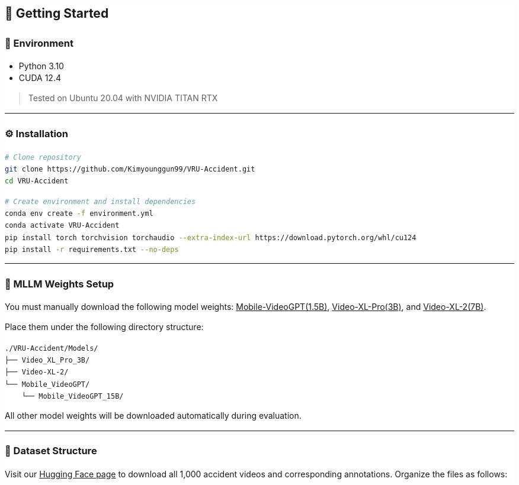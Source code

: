 
## 🚀 Getting Started

### 🧩 Environment

- Python 3.10
- CUDA 12.4

> Tested on Ubuntu 20.04 with NVIDIA TITAN RTX

---

### ⚙️ Installation

```bash
# Clone repository
git clone https://github.com/Kimyounggun99/VRU-Accident.git
cd VRU-Accident
```
```bash
# Create environment and install dependencies
conda env create -f environment.yml
conda activate VRU-Accident
pip install torch torchvision torchaudio --extra-index-url https://download.pytorch.org/whl/cu124
pip install -r requirements.txt --no-deps
```


---


### 🧠 MLLM Weights Setup

You must manually download the following model weights: [Mobile-VideoGPT(1.5B)](https://huggingface.co/Amshaker/Mobile-VideoGPT-1.5B), [Video-XL-Pro(3B)](https://huggingface.co/MINT-SJTU/Video-XL-Pro-3B), and [Video-XL-2(7B)](https://huggingface.co/BAAI/Video-XL-2).

Place them under the following directory structure:

```bash
./VRU-Accident/Models/
├── Video_XL_Pro_3B/
├── Video-XL-2/
└── Mobile_VideoGPT/
    └── Mobile_VideoGPT_15B/
```

All other model weights will be downloaded automatically during evaluation.


---


### 📁 Dataset Structure

Visit our [Hugging Face page](https://huggingface.co/datasets/kyh9191/VRU-Accident) to download all 1,000 accident videos and corresponding annotations. Organize the files as follows:
